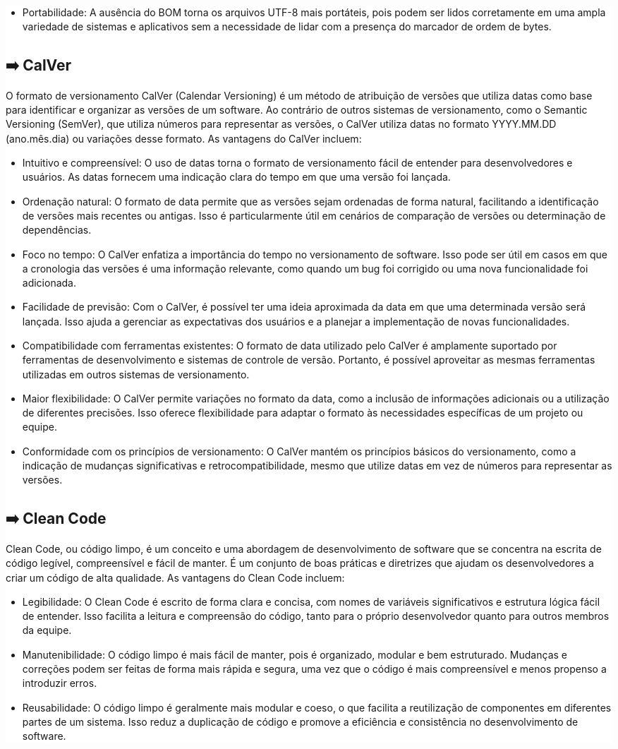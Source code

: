 - Portabilidade: A ausência do BOM torna os arquivos UTF-8 mais portáteis, pois podem ser lidos corretamente em uma ampla variedade de sistemas e aplicativos sem a necessidade de lidar com a presença do marcador de ordem de bytes.

## :arrow_right: CalVer
O formato de versionamento CalVer (Calendar Versioning) é um método de atribuição de versões que utiliza datas como base para identificar e organizar as versões de um software. Ao contrário de outros sistemas de versionamento, como o Semantic Versioning (SemVer), que utiliza números para representar as versões, o CalVer utiliza datas no formato YYYY.MM.DD (ano.mês.dia) ou variações desse formato. As vantagens do CalVer incluem:

- Intuitivo e compreensível: O uso de datas torna o formato de versionamento fácil de entender para desenvolvedores e usuários. As datas fornecem uma indicação clara do tempo em que uma versão foi lançada.

- Ordenação natural: O formato de data permite que as versões sejam ordenadas de forma natural, facilitando a identificação de versões mais recentes ou antigas. Isso é particularmente útil em cenários de comparação de versões ou determinação de dependências.

- Foco no tempo: O CalVer enfatiza a importância do tempo no versionamento de software. Isso pode ser útil em casos em que a cronologia das versões é uma informação relevante, como quando um bug foi corrigido ou uma nova funcionalidade foi adicionada.

- Facilidade de previsão: Com o CalVer, é possível ter uma ideia aproximada da data em que uma determinada versão será lançada. Isso ajuda a gerenciar as expectativas dos usuários e a planejar a implementação de novas funcionalidades.

- Compatibilidade com ferramentas existentes: O formato de data utilizado pelo CalVer é amplamente suportado por ferramentas de desenvolvimento e sistemas de controle de versão. Portanto, é possível aproveitar as mesmas ferramentas utilizadas em outros sistemas de versionamento.

- Maior flexibilidade: O CalVer permite variações no formato da data, como a inclusão de informações adicionais ou a utilização de diferentes precisões. Isso oferece flexibilidade para adaptar o formato às necessidades específicas de um projeto ou equipe.

- Conformidade com os princípios de versionamento: O CalVer mantém os princípios básicos do versionamento, como a indicação de mudanças significativas e retrocompatibilidade, mesmo que utilize datas em vez de números para representar as versões.

## :arrow_right: Clean Code
Clean Code, ou código limpo, é um conceito e uma abordagem de desenvolvimento de software que se concentra na escrita de código legível, compreensível e fácil de manter. É um conjunto de boas práticas e diretrizes que ajudam os desenvolvedores a criar um código de alta qualidade. As vantagens do Clean Code incluem:

- Legibilidade: O Clean Code é escrito de forma clara e concisa, com nomes de variáveis significativos e estrutura lógica fácil de entender. Isso facilita a leitura e compreensão do código, tanto para o próprio desenvolvedor quanto para outros membros da equipe.

- Manutenibilidade: O código limpo é mais fácil de manter, pois é organizado, modular e bem estruturado. Mudanças e correções podem ser feitas de forma mais rápida e segura, uma vez que o código é mais compreensível e menos propenso a introduzir erros.

- Reusabilidade: O código limpo é geralmente mais modular e coeso, o que facilita a reutilização de componentes em diferentes partes de um sistema. Isso reduz a duplicação de código e promove a eficiência e consistência no desenvolvimento de software.
